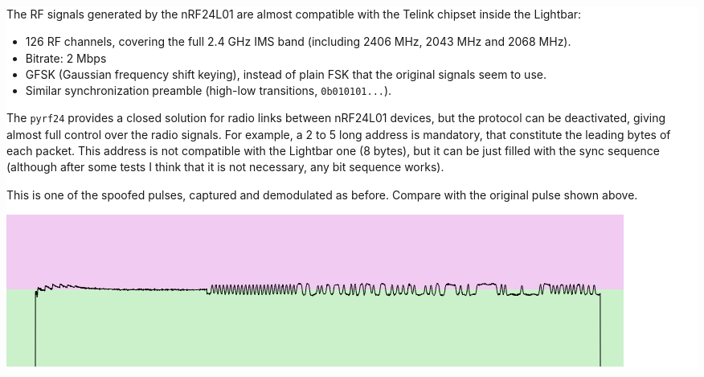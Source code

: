 The RF signals generated by the nRF24L01 are almost compatible with the Telink chipset inside the
Lightbar:
- 126 RF channels, covering the full 2.4 GHz IMS band (including 2406 MHz, 2043 MHz and 2068 MHz).
- Bitrate: 2 Mbps
- GFSK (Gaussian frequency shift keying), instead of plain FSK that the original signals seem to
use.
- Similar synchronization preamble (high-low transitions, `0b010101...`).

The `pyrf24` provides a closed solution for radio links between nRF24L01 devices, but the protocol
can be deactivated, giving almost full control over the radio signals. For example, a 2 to 5 long
address is mandatory, that constitute the leading bytes of each packet. This address is not
compatible with the Lightbar one (8 bytes), but it can be just filled with the sync sequence
(although after some tests I think that it is not necessary, any bit sequence works).

This is one of the spoofed pulses, captured and demodulated as before. Compare with the original
pulse shown above.

![Demodulated FSK spoofed pulse](./pics/xiaomi_lightbar_demodulated_spoofed_pulse.png) 
